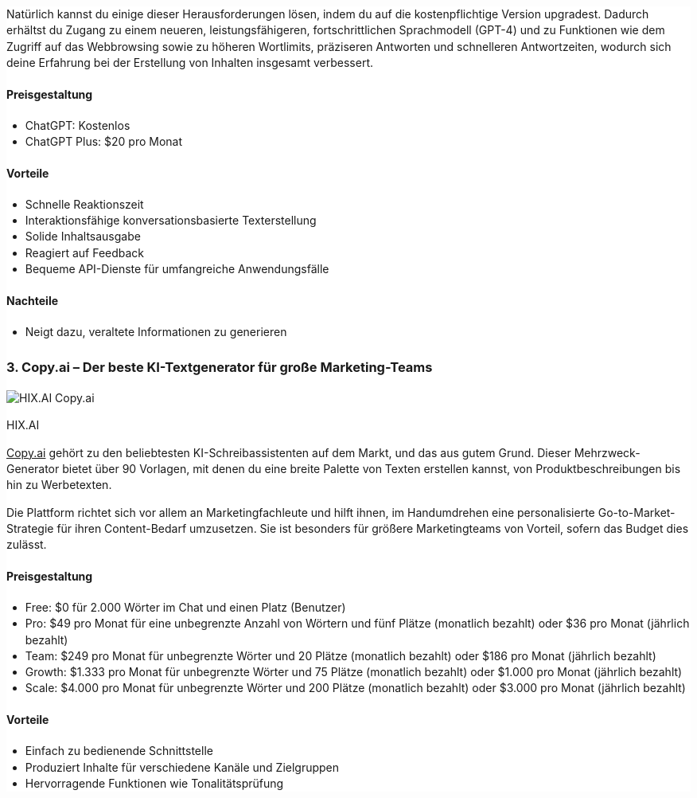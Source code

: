 Natürlich kannst du einige dieser Herausforderungen lösen, indem du auf die kostenpflichtige Version upgradest. Dadurch erhältst du Zugang zu einem neueren, leistungsfähigeren, fortschrittlichen Sprachmodell (GPT-4) und zu Funktionen wie dem Zugriff auf das Webbrowsing sowie zu höheren Wortlimits, präziseren Antworten und schnelleren Antwortzeiten, wodurch sich deine Erfahrung bei der Erstellung von Inhalten insgesamt verbessert.

#### Preisgestaltung

* ChatGPT: Kostenlos
* ChatGPT Plus: $20 pro Monat

#### Vorteile

* Schnelle Reaktionszeit
* Interaktionsfähige konversationsbasierte Texterstellung
* Solide Inhaltsausgabe
* Reagiert auf Feedback
* Bequeme API-Dienste für umfangreiche Anwendungsfälle

#### Nachteile

* Neigt dazu, veraltete Informationen zu generieren

### 3\. Copy.ai – Der beste KI-Textgenerator für große Marketing-Teams

![HIX.AI Copy.ai](https://proxy-prod.omnivore-image-cache.app/600x336,sHul6GvDy0fen9wYLA0VpoQeQI5vrrmgSgJOXLNsn48M/https://www.basicthinking.de/blog/wp-content/uploads/2024/01/hix-ai-copy-ai_.png)

HIX.AI

[Copy.ai](https://hix.ai/de/hub/writing/copy-ai-review) gehört zu den beliebtesten KI-Schreibassistenten auf dem Markt, und das aus gutem Grund. Dieser Mehrzweck-Generator bietet über 90 Vorlagen, mit denen du eine breite Palette von Texten erstellen kannst, von Produktbeschreibungen bis hin zu Werbetexten.

Die Plattform richtet sich vor allem an Marketingfachleute und hilft ihnen, im Handumdrehen eine personalisierte Go-to-Market-Strategie für ihren Content-Bedarf umzusetzen. Sie ist besonders für größere Marketingteams von Vorteil, sofern das Budget dies zulässt.

#### Preisgestaltung

* Free: $0 für 2.000 Wörter im Chat und einen Platz (Benutzer)
* Pro: $49 pro Monat für eine unbegrenzte Anzahl von Wörtern und fünf Plätze (monatlich bezahlt) oder $36 pro Monat (jährlich bezahlt)
* Team: $249 pro Monat für unbegrenzte Wörter und 20 Plätze (monatlich bezahlt) oder $186 pro Monat (jährlich bezahlt)
* Growth: $1.333 pro Monat für unbegrenzte Wörter und 75 Plätze (monatlich bezahlt) oder $1.000 pro Monat (jährlich bezahlt)
* Scale: $4.000 pro Monat für unbegrenzte Wörter und 200 Plätze (monatlich bezahlt) oder $3.000 pro Monat (jährlich bezahlt)

#### Vorteile

* Einfach zu bedienende Schnittstelle
* Produziert Inhalte für verschiedene Kanäle und Zielgruppen
* Hervorragende Funktionen wie Tonalitätsprüfung
